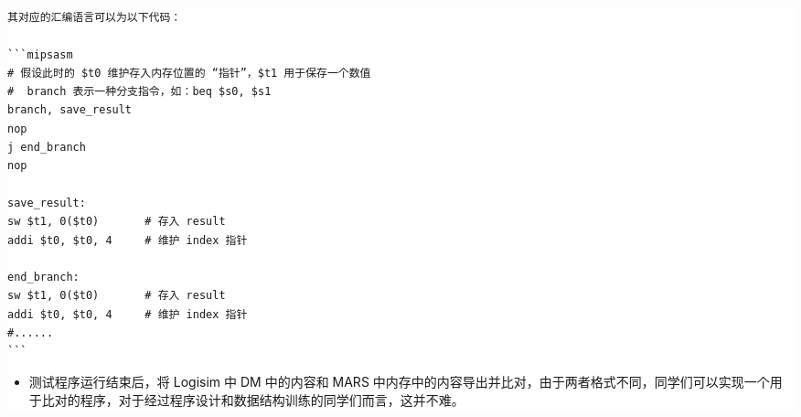     其对应的汇编语言可以为以下代码：

    ```mipsasm
    # 假设此时的 $t0 维护存入内存位置的 “指针”，$t1 用于保存一个数值
    #  branch 表示一种分支指令，如：beq $s0, $s1
    branch, save_result
    nop
    j end_branch
    nop
    
    save_result:
    sw $t1, 0($t0)       # 存入 result
    addi $t0, $t0, 4     # 维护 index 指针
    
    end_branch:
    sw $t1, 0($t0)       # 存入 result
    addi $t0, $t0, 4     # 维护 index 指针
    #......
    ```

  - 测试程序运行结束后，将 Logisim 中 DM 中的内容和 MARS 中内存中的内容导出并比对，由于两者格式不同，同学们可以实现一个用于比对的程序，对于经过程序设计和数据结构训练的同学们而言，这并不难。



























